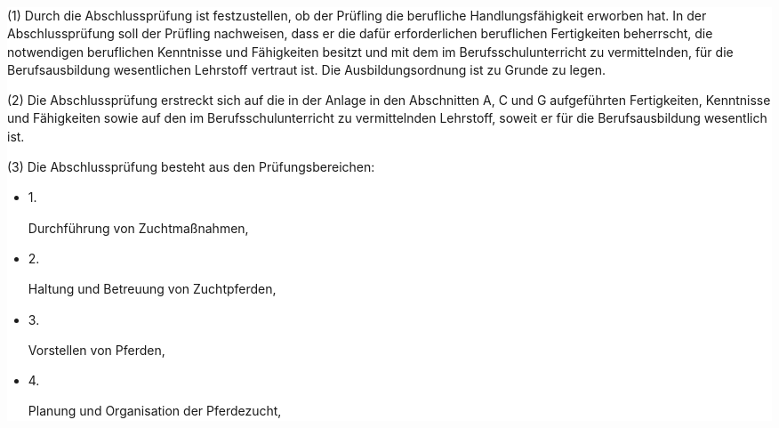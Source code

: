 <div>

<div class="jnhtml">

<div>

<div class="jurAbsatz">

(1) Durch die Abschlussprüfung ist festzustellen, ob der Prüfling die
berufliche Handlungsfähigkeit erworben hat. In der Abschlussprüfung soll
der Prüfling nachweisen, dass er die dafür erforderlichen beruflichen
Fertigkeiten beherrscht, die notwendigen beruflichen Kenntnisse und
Fähigkeiten besitzt und mit dem im Berufsschulunterricht zu
vermittelnden, für die Berufsausbildung wesentlichen Lehrstoff vertraut
ist. Die Ausbildungsordnung ist zu Grunde zu legen.

</div>

<div class="jurAbsatz">

(2) Die Abschlussprüfung erstreckt sich auf die in der Anlage in den
Abschnitten A, C und G aufgeführten Fertigkeiten, Kenntnisse und
Fähigkeiten sowie auf den im Berufsschulunterricht zu vermittelnden
Lehrstoff, soweit er für die Berufsausbildung wesentlich ist.

</div>

<div class="jurAbsatz">

(3) Die Abschlussprüfung besteht aus den Prüfungsbereichen:

  - 1\.
    
    <div style="">
    
    Durchführung von Zuchtmaßnahmen,
    
    </div>

  - 2\.
    
    <div style="">
    
    Haltung und Betreuung von Zuchtpferden,
    
    </div>

  - 3\.
    
    <div style="">
    
    Vorstellen von Pferden,
    
    </div>

  - 4\.
    
    <div style="">
    
    Planung und Organisation der Pferdezucht,
    
    </div>
